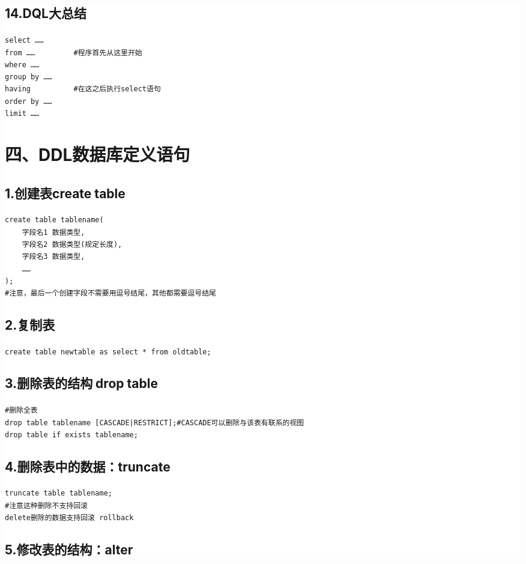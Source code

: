 

## 14.DQL大总结

```mysql
select ……
from ……			#程序首先从这里开始
where ……
group by ……
having			#在这之后执行select语句
order by ……
limit ……
```

# 四、DDL数据库定义语句

## 1.创建表create table

```mysql
create table tablename(
    字段名1 数据类型,
    字段名2 数据类型(规定长度),
    字段名3 数据类型,
    ……
);
#注意，最后一个创建字段不需要用逗号结尾，其他都需要逗号结尾
```

## 2.复制表

```mysql
create table newtable as select * from oldtable;
```

## 3.删除表的结构 drop table

```mysql
#删除全表
drop table tablename [CASCADE|RESTRICT];#CASCADE可以删除与该表有联系的视图
drop table if exists tablename;
```

## 4.删除表中的数据：truncate

```mysql
truncate table tablename;
#注意这种删除不支持回滚
delete删除的数据支持回滚 rollback
```

## 5.修改表的结构：alter
